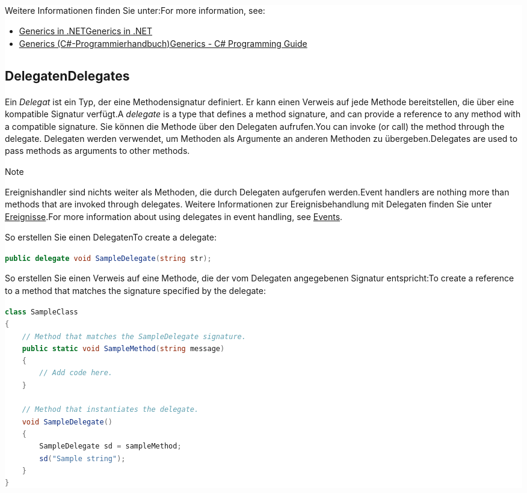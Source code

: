 <span data-ttu-id="c26aa-251">Weitere Informationen finden Sie unter:</span><span class="sxs-lookup"><span data-stu-id="c26aa-251">For more information, see:</span></span>

- [<span data-ttu-id="c26aa-252">Generics in .NET</span><span class="sxs-lookup"><span data-stu-id="c26aa-252">Generics in .NET</span></span>](../../../standard/generics/index.md)
- [<span data-ttu-id="c26aa-253">Generics (C#-Programmierhandbuch)</span><span class="sxs-lookup"><span data-stu-id="c26aa-253">Generics - C# Programming Guide</span></span>](../generics/index.md)

## <a name="delegates"></a><span data-ttu-id="c26aa-254">Delegaten</span><span class="sxs-lookup"><span data-stu-id="c26aa-254">Delegates</span></span>

<span data-ttu-id="c26aa-255">Ein *Delegat* ist ein Typ, der eine Methodensignatur definiert. Er kann einen Verweis auf jede Methode bereitstellen, die über eine kompatible Signatur verfügt.</span><span class="sxs-lookup"><span data-stu-id="c26aa-255">A *delegate* is a type that defines a method signature, and can provide a reference to any method with a compatible signature.</span></span> <span data-ttu-id="c26aa-256">Sie können die Methode über den Delegaten aufrufen.</span><span class="sxs-lookup"><span data-stu-id="c26aa-256">You can invoke (or call) the method through the delegate.</span></span> <span data-ttu-id="c26aa-257">Delegaten werden verwendet, um Methoden als Argumente an anderen Methoden zu übergeben.</span><span class="sxs-lookup"><span data-stu-id="c26aa-257">Delegates are used to pass methods as arguments to other methods.</span></span>

> [!NOTE]
> <span data-ttu-id="c26aa-258">Ereignishandler sind nichts weiter als Methoden, die durch Delegaten aufgerufen werden.</span><span class="sxs-lookup"><span data-stu-id="c26aa-258">Event handlers are nothing more than methods that are invoked through delegates.</span></span> <span data-ttu-id="c26aa-259">Weitere Informationen zur Ereignisbehandlung mit Delegaten finden Sie unter [Ereignisse](../../../standard/events/index.md).</span><span class="sxs-lookup"><span data-stu-id="c26aa-259">For more information about using delegates in event handling, see [Events](../../../standard/events/index.md).</span></span>

<span data-ttu-id="c26aa-260">So erstellen Sie einen Delegaten</span><span class="sxs-lookup"><span data-stu-id="c26aa-260">To create a delegate:</span></span>

```csharp
public delegate void SampleDelegate(string str);
```

<span data-ttu-id="c26aa-261">So erstellen Sie einen Verweis auf eine Methode, die der vom Delegaten angegebenen Signatur entspricht:</span><span class="sxs-lookup"><span data-stu-id="c26aa-261">To create a reference to a method that matches the signature specified by the delegate:</span></span>

```csharp
class SampleClass
{
    // Method that matches the SampleDelegate signature.
    public static void SampleMethod(string message)
    {
        // Add code here.
    }

    // Method that instantiates the delegate.
    void SampleDelegate()
    {
        SampleDelegate sd = sampleMethod;
        sd("Sample string");
    }
}
```
